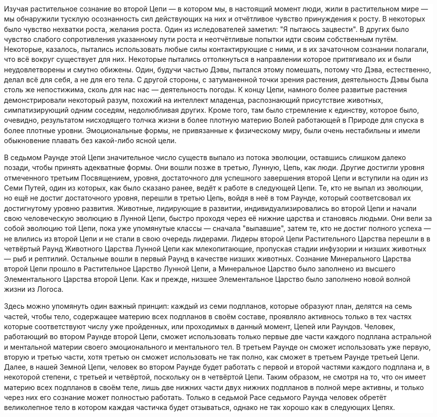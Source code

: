 Изучая растительное сознание во второй Цепи — в котором мы, в настоящий момент люди, жили в растительном мире — мы обнаружили тусклую осознанность сил действующих на них и отчётливое чувство принуждения к росту. В некоторых было чувство нехватки роста, желания роста. Один из иследователей заметил: "Я пытаюсь зацвести". В других было чувство слабого сопротивления указанному пути роста и неотчётливые попытки идти своим собственным путём. Некоторые, казалось, пытались использовать любые силы контактирующие с ними, и в их зачаточном сознании полагали, что всё вокруг существует для них. Некоторые пытались оттолкнуться в направлении которое притягивало их и были неудовлетворены и смутно обижены. Один, будучи частью Дэвы, пытался этому помешать, потому что Дэва, естественно, делал всё для себя, а не для его тела. С другой стороны, с затуманенной точки зрения растения, деятельность Дэвы была столь же непостижима, сколь для нас нас — деятельность погоды. К концу Цепи, намного более развитые растения демонстрировали некоторый разум, похожий на интеллект младенца, распознающий присутствие животных, симпатизирующий одним соседям, недолюбливая других. Кроме того, там было стремление к единству, которое было, очевидно, результатом нисходящего толчка жизни в более плотную материю Волей работающей в Природе для спуска в более плотные уровни. Эмоциональные формы, не привязанные к физическому миру, были очень нестабильны и имели обыкновение плавать без какой-либо ясной цели.

В седьмом Раунде этой Цепи значительное число существ выпало из потока эволюции, оставшись слишком далеко позади, чтобы принять адекватные формы. Они вошли позже в третью, Лунную, Цепь, как люди. Другие достигли уровня отмеченного третьим Посвящением, уровня, достаточного для успешного завершения второй Цепи и вступили на один из Семи Путей, один из которых, как было сказано ранее, ведёт к работе в следующей Цепи. Те, кто не выпал из эволюции, но ещё не достиг достаточного уровня, перешли в третью Цепь, войдя в неё в том Раунде, который соответсвовал их достигнутому уровню развития. Животные, лидирующие в развитии, индивидуализировались во второй Цепи и начали свою человеческую эволюцию в Лунной Цепи, быстро проходя через её нижние царства и становясь людьми. Они вели за собой эволюцию той Цепи, пока уже упомянутые классы — сначала "выпавшие", затем те, кто не достиг полного успеха — не влились из второй Цепи и не стали в свою очередь лидерами. Лидеры второй Цепи Растительного Царства перешли в в четвёртый Раунд Животного Царства Лунной Цепи как млекопитающие, пропуская стадии инфузории и низших животных — рыб и рептилий. Остальные вошли в первый Раунд в качестве низших животных. Сознание Минерального Царства второй Цепи прошло в Растительное Царство Лунной Цепи, а Минеральное Царство было заполнено из высшего Элементального Царства второй Цепи. Как и прежде, низшее Элементальное Царство было заполнено новой волной жизни из Логоса.

Здесь можно упомянуть один важный принцип: каждый из семи подпланов, которые образуют план, делятся на семь частей, чтобы тело, содержащее материю всех подпланов в своём составе, проявляло активнось только в тех частях которые соответствуют числу уже пройденных, или проходимых в данный момент, Цепей или Раундов. Человек, работающий во втором Раунде второй Цепи, сможет использовать только первые две части каждого подплана астральной и ментальной материи своего эмоционального и ментального тел. В третьем Раунде он сможет использовать уже первую, вторую и третью части, хотя третью он сможет использовать не так полно, как сможет в третьем Раунде третьей Цепи. Далее, в нашей Земной Цепи, человек во втором Раунде будет работать с первой и второй частями каждого подплана и, в некоторой степени, с третьей и четвёртой, поскольку он в четвёртой Цепи. Таким образом, не смотря на то, что он имеет материю всех подпланов в своём теле, лишь две нижних части двух нижних подпланов в полной мере активны, и только через них его сознание может полностью работать. Только в седьмой Расе седьмого Раунда человек обретёт великолепное тело в котором каждая частичка будет отзываться, однако не так хорошо как в следующих Цепях.
